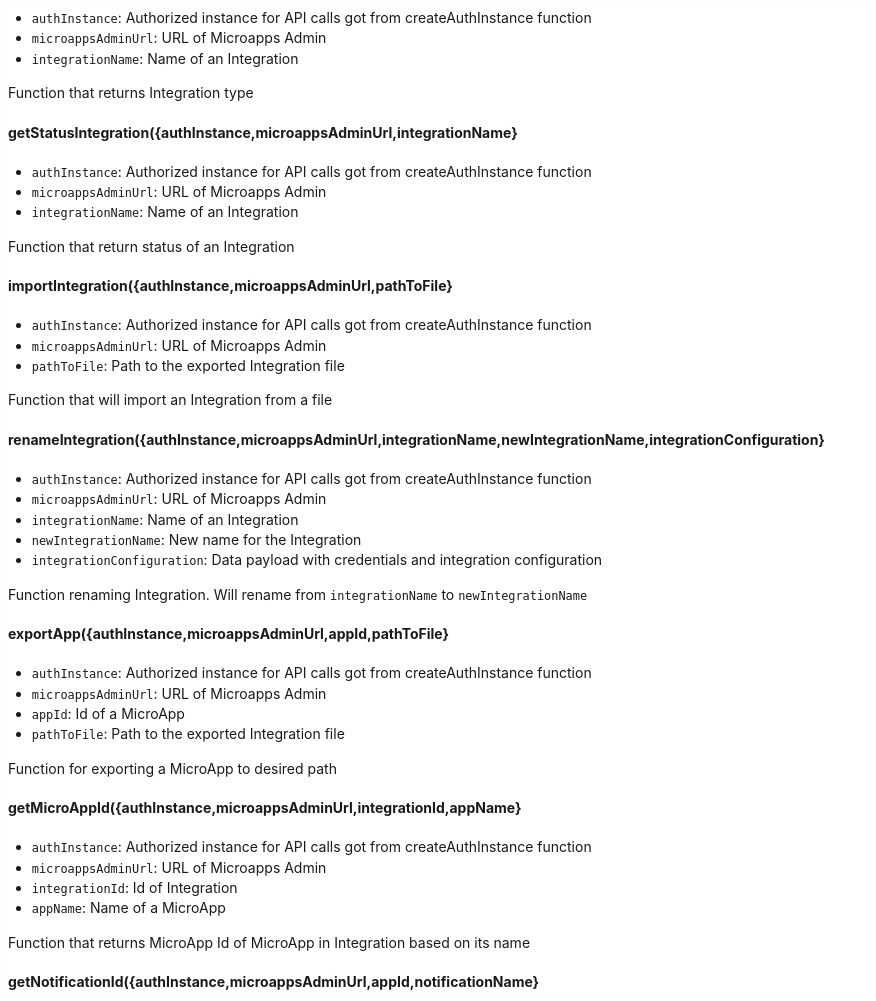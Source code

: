- `authInstance`: Authorized instance for API calls got from createAuthInstance function
- `microappsAdminUrl`: URL of Microapps Admin
- `integrationName`: Name of an Integration

Function that returns Integration type

#### getStatusIntegration({authInstance,microappsAdminUrl,integrationName}

- `authInstance`: Authorized instance for API calls got from createAuthInstance function
- `microappsAdminUrl`: URL of Microapps Admin
- `integrationName`: Name of an Integration

Function that return status of an Integration

#### importIntegration({authInstance,microappsAdminUrl,pathToFile}

- `authInstance`: Authorized instance for API calls got from createAuthInstance function
- `microappsAdminUrl`: URL of Microapps Admin
- `pathToFile`: Path to the exported Integration file

Function that will import an Integration from a file

#### renameIntegration({authInstance,microappsAdminUrl,integrationName,newIntegrationName,integrationConfiguration}

- `authInstance`: Authorized instance for API calls got from createAuthInstance function
- `microappsAdminUrl`: URL of Microapps Admin
- `integrationName`: Name of an Integration
- `newIntegrationName`: New name for the Integration
- `integrationConfiguration`: Data payload with credentials and integration configuration

Function renaming Integration. Will rename from `integrationName` to `newIntegrationName`

#### exportApp({authInstance,microappsAdminUrl,appId,pathToFile}

- `authInstance`: Authorized instance for API calls got from createAuthInstance function
- `microappsAdminUrl`: URL of Microapps Admin
- `appId`: Id of a MicroApp
- `pathToFile`: Path to the exported Integration file

Function for exporting a MicroApp to desired path

#### getMicroAppId({authInstance,microappsAdminUrl,integrationId,appName}

- `authInstance`: Authorized instance for API calls got from createAuthInstance function
- `microappsAdminUrl`: URL of Microapps Admin
- `integrationId`: Id of Integration
- `appName`: Name of a MicroApp

Function that returns MicroApp Id of MicroApp in Integration based on its name

#### getNotificationId({authInstance,microappsAdminUrl,appId,notificationName}
